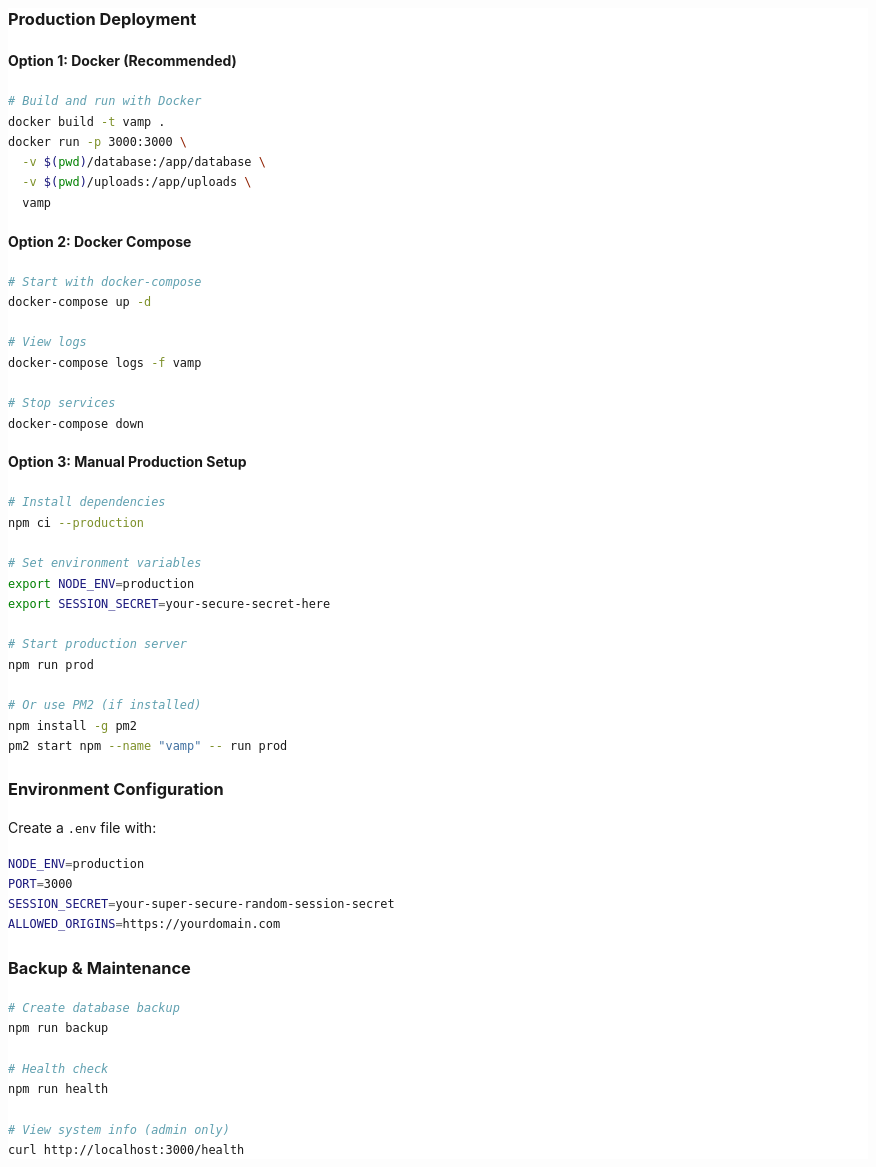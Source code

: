 ### Production Deployment

#### Option 1: Docker (Recommended)
```bash
# Build and run with Docker
docker build -t vamp .
docker run -p 3000:3000 \
  -v $(pwd)/database:/app/database \
  -v $(pwd)/uploads:/app/uploads \
  vamp
```

#### Option 2: Docker Compose
```bash
# Start with docker-compose
docker-compose up -d

# View logs
docker-compose logs -f vamp

# Stop services
docker-compose down
```

#### Option 3: Manual Production Setup
```bash
# Install dependencies
npm ci --production

# Set environment variables
export NODE_ENV=production
export SESSION_SECRET=your-secure-secret-here

# Start production server
npm run prod

# Or use PM2 (if installed)
npm install -g pm2
pm2 start npm --name "vamp" -- run prod
```

### Environment Configuration
Create a `.env` file with:
```bash
NODE_ENV=production
PORT=3000
SESSION_SECRET=your-super-secure-random-session-secret
ALLOWED_ORIGINS=https://yourdomain.com
```

### Backup & Maintenance
```bash
# Create database backup
npm run backup

# Health check
npm run health

# View system info (admin only)
curl http://localhost:3000/health
```
